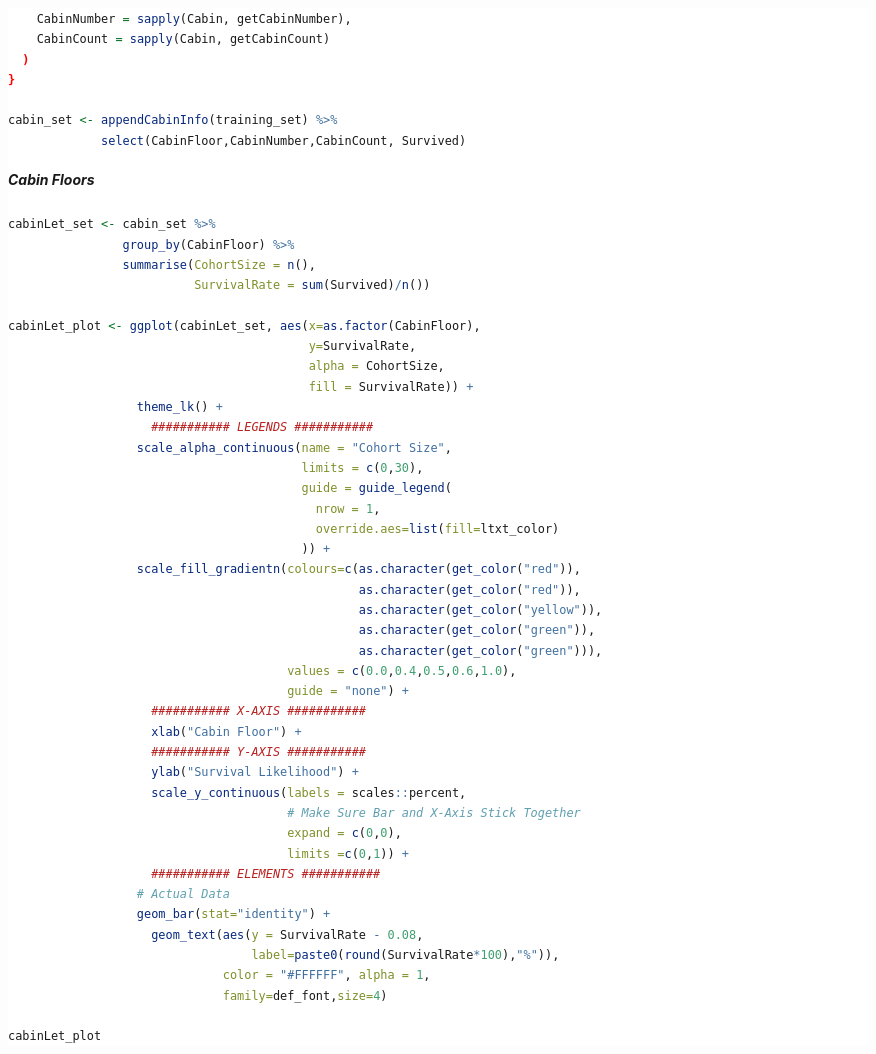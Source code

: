 ```r
    CabinNumber = sapply(Cabin, getCabinNumber),
    CabinCount = sapply(Cabin, getCabinCount)
  )
}

cabin_set <- appendCabinInfo(training_set) %>%
             select(CabinFloor,CabinNumber,CabinCount, Survived)
```

##### Cabin Floors


```r
cabinLet_set <- cabin_set %>%
                group_by(CabinFloor) %>%
                summarise(CohortSize = n(),
                          SurvivalRate = sum(Survived)/n())

cabinLet_plot <- ggplot(cabinLet_set, aes(x=as.factor(CabinFloor),
                                          y=SurvivalRate,
                                          alpha = CohortSize,
                                          fill = SurvivalRate)) +
                  theme_lk() + 
                    ########### LEGENDS ###########
                  scale_alpha_continuous(name = "Cohort Size",
                                         limits = c(0,30),
                                         guide = guide_legend(
                                           nrow = 1,
                                           override.aes=list(fill=ltxt_color)
                                         )) +
                  scale_fill_gradientn(colours=c(as.character(get_color("red")),
                                                 as.character(get_color("red")),
                                                 as.character(get_color("yellow")),
                                                 as.character(get_color("green")),
                                                 as.character(get_color("green"))),
                                       values = c(0.0,0.4,0.5,0.6,1.0),
                                       guide = "none") +
                    ########### X-AXIS ###########
                    xlab("Cabin Floor") +
                    ########### Y-AXIS ###########
                    ylab("Survival Likelihood") +
                    scale_y_continuous(labels = scales::percent,
                                       # Make Sure Bar and X-Axis Stick Together
                                       expand = c(0,0),
                                       limits =c(0,1)) +
                    ########### ELEMENTS ###########
                  # Actual Data
                  geom_bar(stat="identity") +
                    geom_text(aes(y = SurvivalRate - 0.08,
                                  label=paste0(round(SurvivalRate*100),"%")),
                              color = "#FFFFFF", alpha = 1,
                              family=def_font,size=4)

cabinLet_plot
```
